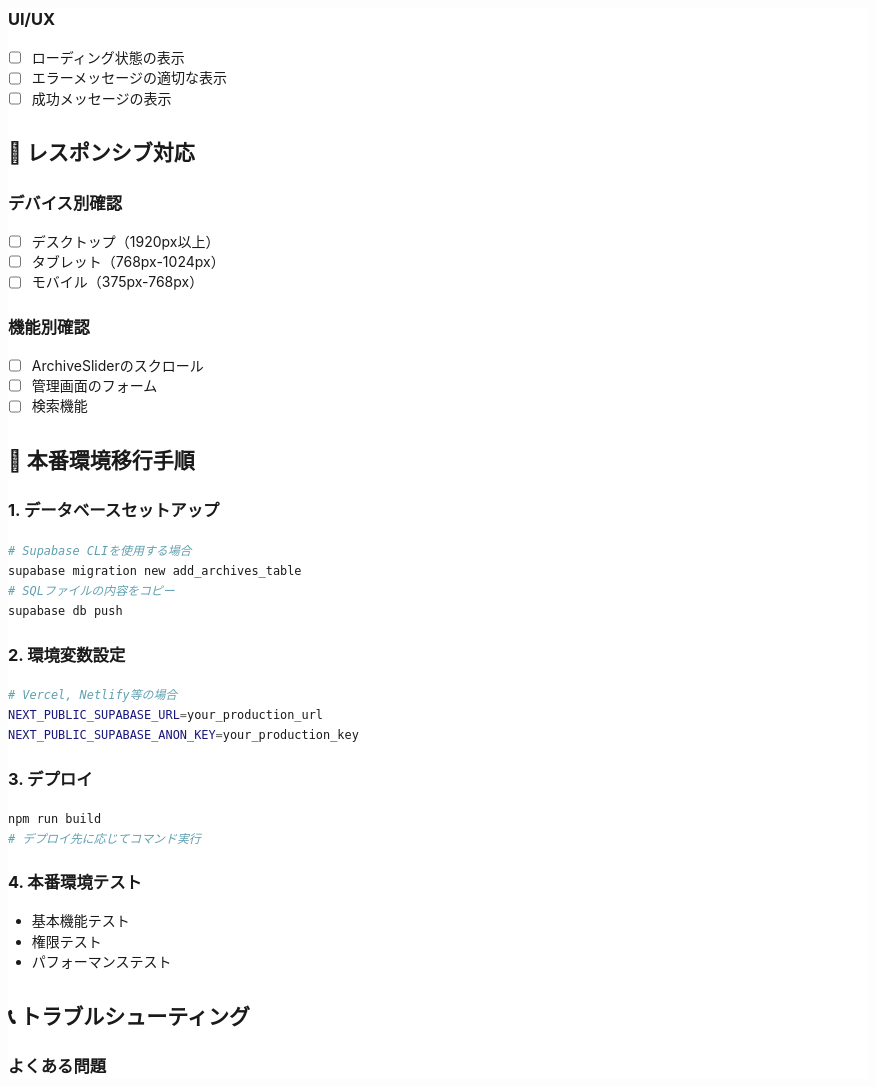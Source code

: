 ### UI/UX
- [ ] ローディング状態の表示
- [ ] エラーメッセージの適切な表示
- [ ] 成功メッセージの表示

## 📱 レスポンシブ対応

### デバイス別確認
- [ ] デスクトップ（1920px以上）
- [ ] タブレット（768px-1024px）
- [ ] モバイル（375px-768px）

### 機能別確認
- [ ] ArchiveSliderのスクロール
- [ ] 管理画面のフォーム
- [ ] 検索機能

## 🔄 本番環境移行手順

### 1. データベースセットアップ
```bash
# Supabase CLIを使用する場合
supabase migration new add_archives_table
# SQLファイルの内容をコピー
supabase db push
```

### 2. 環境変数設定
```bash
# Vercel, Netlify等の場合
NEXT_PUBLIC_SUPABASE_URL=your_production_url
NEXT_PUBLIC_SUPABASE_ANON_KEY=your_production_key
```

### 3. デプロイ
```bash
npm run build
# デプロイ先に応じてコマンド実行
```

### 4. 本番環境テスト
- 基本機能テスト
- 権限テスト
- パフォーマンステスト

## 📞 トラブルシューティング

### よくある問題
